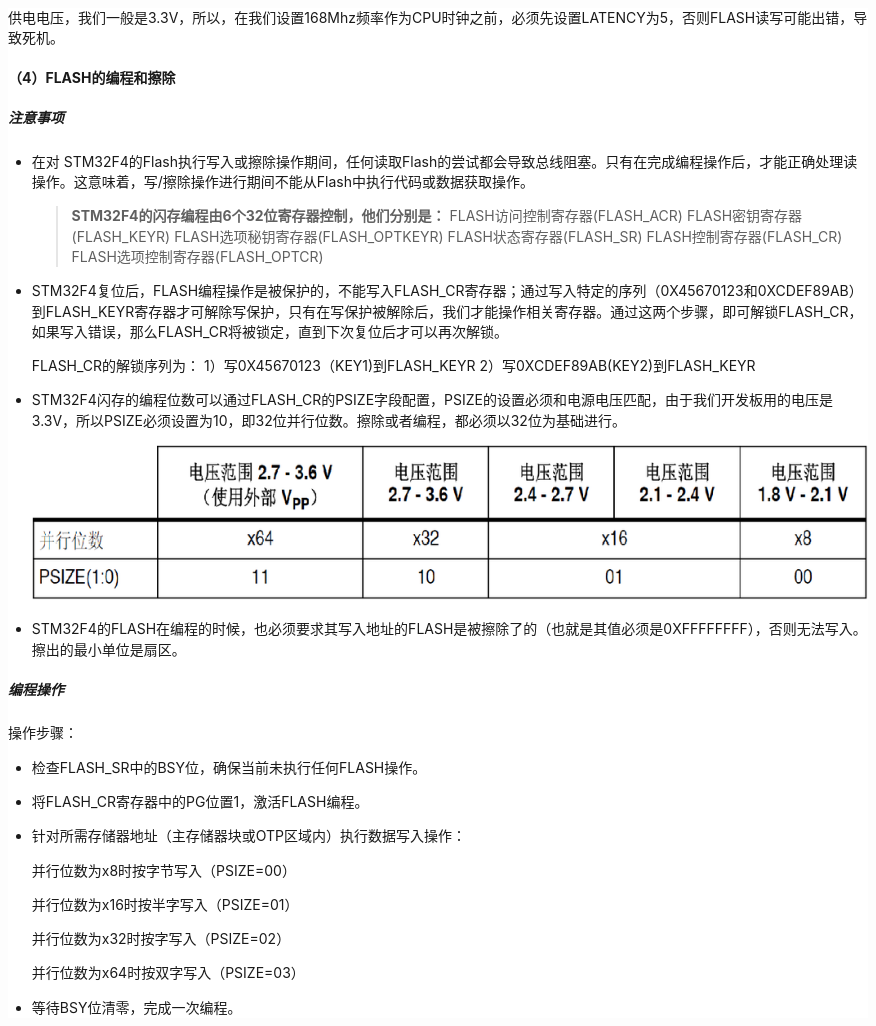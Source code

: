 供电电压，我们一般是3.3V，所以，在我们设置168Mhz频率作为CPU时钟之前，必须先设置LATENCY为5，否则FLASH读写可能出错，导致死机。

#### （4）FLASH的编程和擦除

##### 注意事项

- 在对 STM32F4的Flash执行写入或擦除操作期间，任何读取Flash的尝试都会导致总线阻塞。只有在完成编程操作后，才能正确处理读操作。这意味着，写/擦除操作进行期间不能从Flash中执行代码或数据获取操作。

  >**STM32F4的闪存编程由6个32位寄存器控制，他们分别是：**
  >FLASH访问控制寄存器(FLASH_ACR)
  >FLASH密钥寄存器(FLASH_KEYR)
  >FLASH选项秘钥寄存器(FLASH_OPTKEYR)
  >FLASH状态寄存器(FLASH_SR)
  >FLASH控制寄存器(FLASH_CR)
  >FLASH选项控制寄存器(FLASH_OPTCR) 

- STM32F4复位后，FLASH编程操作是被保护的，不能写入FLASH_CR寄存器；通过写入特定的序列（0X45670123和0XCDEF89AB）到FLASH_KEYR寄存器才可解除写保护，只有在写保护被解除后，我们才能操作相关寄存器。通过这两个步骤，即可解锁FLASH_CR，如果写入错误，那么FLASH_CR将被锁定，直到下次复位后才可以再次解锁。

   FLASH_CR的解锁序列为：
        1）写0X45670123（KEY1)到FLASH_KEYR
        2）写0XCDEF89AB(KEY2)到FLASH_KEYR

- STM32F4闪存的编程位数可以通过FLASH_CR的PSIZE字段配置，PSIZE的设置必须和电源电压匹配，由于我们开发板用的电压是3.3V，所以PSIZE必须设置为10，即32位并行位数。擦除或者编程，都必须以32位为基础进行。 

  ![1658717491946](assets/1658717491946.png)

- STM32F4的FLASH在编程的时候，也必须要求其写入地址的FLASH是被擦除了的（也就是其值必须是0XFFFFFFFF），否则无法写入。擦出的最小单位是扇区。

##### 编程操作

操作步骤：

- 检查FLASH_SR中的BSY位，确保当前未执行任何FLASH操作。

- 将FLASH_CR寄存器中的PG位置1，激活FLASH编程。

- 针对所需存储器地址（主存储器块或OTP区域内）执行数据写入操作：

  并行位数为x8时按字节写入（PSIZE=00）

  并行位数为x16时按半字写入（PSIZE=01）

  并行位数为x32时按字写入（PSIZE=02）

  并行位数为x64时按双字写入（PSIZE=03）

- 等待BSY位清零，完成一次编程。
